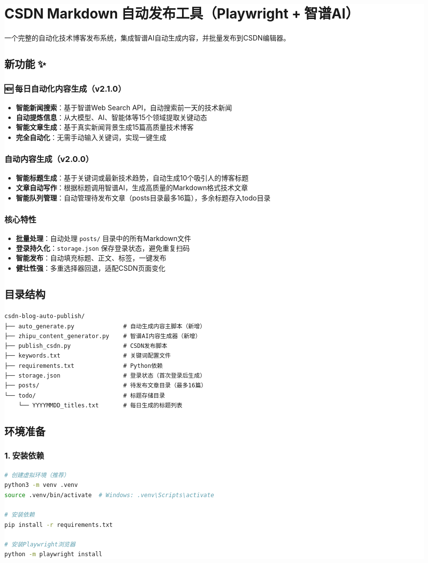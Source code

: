 # CSDN Markdown 自动发布工具（Playwright + 智谱AI）

一个完整的自动化技术博客发布系统，集成智谱AI自动生成内容，并批量发布到CSDN编辑器。

## 新功能 ✨

### 🆕 每日自动化内容生成（v2.1.0）
- **智能新闻搜索**：基于智谱Web Search API，自动搜索前一天的技术新闻
- **自动提炼信息**：从大模型、AI、智能体等15个领域提取关键动态
- **智能文章生成**：基于真实新闻背景生成15篇高质量技术博客
- **完全自动化**：无需手动输入关键词，实现一键生成

### 自动内容生成（v2.0.0）
- **智能标题生成**：基于关键词或最新技术趋势，自动生成10个吸引人的博客标题
- **文章自动写作**：根据标题调用智谱AI，生成高质量的Markdown格式技术文章
- **智能队列管理**：自动管理待发布文章（posts目录最多16篇），多余标题存入todo目录

### 核心特性
- **批量处理**：自动处理 `posts/` 目录中的所有Markdown文件
- **登录持久化**：`storage.json` 保存登录状态，避免重复扫码
- **智能发布**：自动填充标题、正文、标签，一键发布
- **健壮性强**：多重选择器回退，适配CSDN页面变化

## 目录结构

```
csdn-blog-auto-publish/
├── auto_generate.py              # 自动生成内容主脚本（新增）
├── zhipu_content_generator.py    # 智谱AI内容生成器（新增）
├── publish_csdn.py               # CSDN发布脚本
├── keywords.txt                  # 关键词配置文件
├── requirements.txt              # Python依赖
├── storage.json                  # 登录状态（首次登录后生成）
├── posts/                        # 待发布文章目录（最多16篇）
└── todo/                         # 标题存储目录
    └── YYYYMMDD_titles.txt       # 每日生成的标题列表
```

## 环境准备

### 1. 安装依赖

```bash
# 创建虚拟环境（推荐）
python3 -m venv .venv
source .venv/bin/activate  # Windows: .venv\Scripts\activate

# 安装依赖
pip install -r requirements.txt

# 安装Playwright浏览器
python -m playwright install
```
